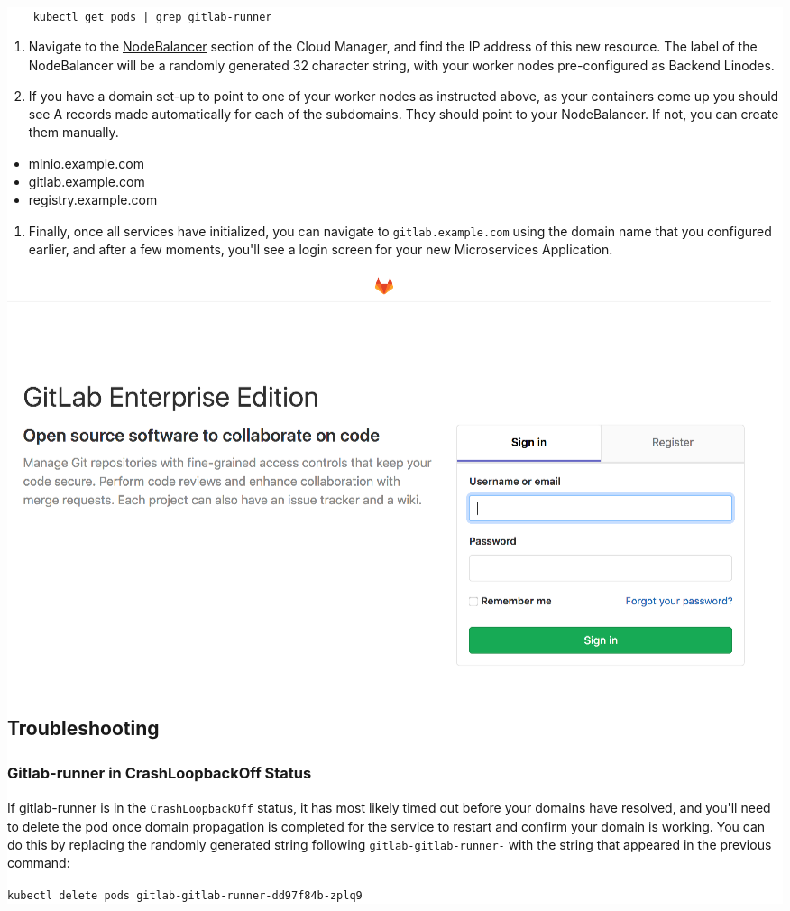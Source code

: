         kubectl get pods | grep gitlab-runner

1. Navigate to the [NodeBalancer](https://cloud.linode.com/nodebalancers) section of the Cloud Manager, and find the IP address of this new resource. The label of the NodeBalancer will be a randomly generated 32 character string, with your worker nodes pre-configured as Backend Linodes.

1. If you have a domain set-up to point to one of your worker nodes as instructed above, as your containers come up you should see A records made automatically for each of the subdomains. They should point to your NodeBalancer. If not, you can create them manually.

  -  minio.example.com
  -  gitlab.example.com
  -  registry.example.com

1. Finally, once all services have initialized, you can navigate to `gitlab.example.com` using the domain name that you configured earlier, and after a few moments, you'll see a login screen for your new Microservices Application.

![Gitlab Login](gitlablogin.png)

## Troubleshooting

### Gitlab-runner in CrashLoopbackOff Status

If gitlab-runner is in the `CrashLoopbackOff` status, it has most likely timed out before your domains have resolved, and you'll need to delete the pod once domain propagation is completed for the service to restart and confirm your domain is working. You can do this by replacing the randomly generated string following `gitlab-gitlab-runner-` with the string that appeared in the previous command:

    kubectl delete pods gitlab-gitlab-runner-dd97f84b-zplq9
